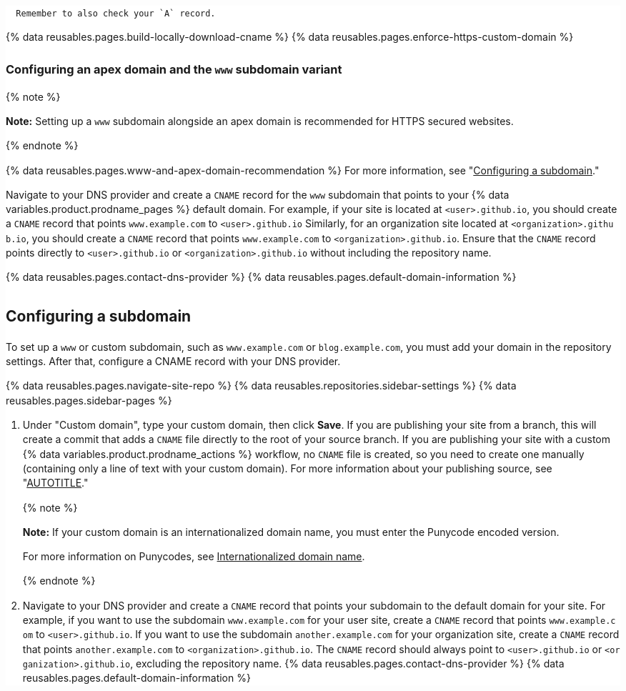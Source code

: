       Remember to also check your `A` record.
{% data reusables.pages.build-locally-download-cname %}
{% data reusables.pages.enforce-https-custom-domain %}

### Configuring an apex domain and the `www` subdomain variant

{% note %}

**Note:** Setting up a `www` subdomain alongside an apex domain is recommended for HTTPS secured websites.

{% endnote %}

{% data reusables.pages.www-and-apex-domain-recommendation %} For more information, see "[Configuring a subdomain](#configuring-a-subdomain)."

Navigate to your DNS provider and create a `CNAME` record for the `www` subdomain that points to your {% data variables.product.prodname_pages %} default domain. For example, if your site is located at `<user>.github.io`, you should create a `CNAME` record that points `www.example.com` to `<user>.github.io` Similarly, for an organization site located at `<organization>.github.io`, you should create a `CNAME` record that points `www.example.com` to `<organization>.github.io`. Ensure that the `CNAME` record points directly to `<user>.github.io` or `<organization>.github.io` without including the repository name.

{% data reusables.pages.contact-dns-provider %} {% data reusables.pages.default-domain-information %}

## Configuring a subdomain

To set up a `www` or custom subdomain, such as `www.example.com` or `blog.example.com`, you must add your domain in the repository settings. After that, configure a CNAME record with your DNS provider.

{% data reusables.pages.navigate-site-repo %}
{% data reusables.repositories.sidebar-settings %}
{% data reusables.pages.sidebar-pages %}
1. Under "Custom domain", type your custom domain, then click **Save**. If you are publishing your site from a branch, this will create a commit that adds a `CNAME` file directly to the root of your source branch. If you are publishing your site with a custom {% data variables.product.prodname_actions %} workflow, no `CNAME` file is created, so you need to create one manually (containing only a line of text with your custom domain). For more information about your publishing source, see "[AUTOTITLE](/pages/getting-started-with-github-pages/configuring-a-publishing-source-for-your-github-pages-site)."

   {% note %}

   **Note:** If your custom domain is an internationalized domain name, you must enter the Punycode encoded version.

   For more information on Punycodes, see [Internationalized domain name](https://en.wikipedia.org/wiki/Internationalized_domain_name).

   {% endnote %}

1. Navigate to your DNS provider and create a `CNAME` record that points your subdomain to the default domain for your site. For example, if you want to use the subdomain `www.example.com` for your user site, create a `CNAME` record that points `www.example.com` to `<user>.github.io`. If you want to use the subdomain `another.example.com` for your organization site, create a `CNAME` record that points `another.example.com` to `<organization>.github.io`. The `CNAME` record should always point to `<user>.github.io` or `<organization>.github.io`, excluding the repository name. {% data reusables.pages.contact-dns-provider %} {% data reusables.pages.default-domain-information %}
